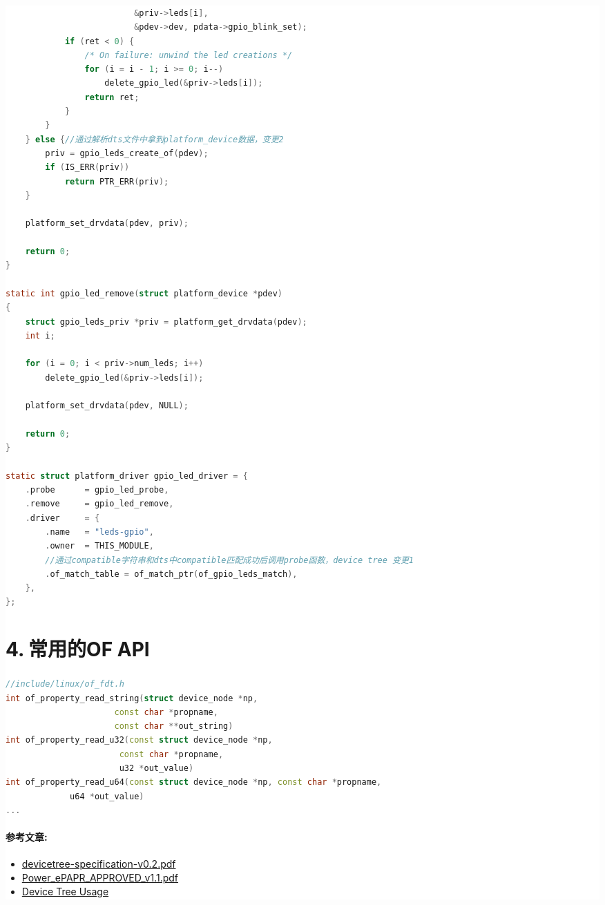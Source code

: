 ```c
					      &priv->leds[i],
					      &pdev->dev, pdata->gpio_blink_set);
			if (ret < 0) {
				/* On failure: unwind the led creations */
				for (i = i - 1; i >= 0; i--)
					delete_gpio_led(&priv->leds[i]);
				return ret;
			}
		}
	} else {//通过解析dts文件中拿到platform_device数据，变更2
		priv = gpio_leds_create_of(pdev);
		if (IS_ERR(priv))
			return PTR_ERR(priv);
	}

	platform_set_drvdata(pdev, priv);

	return 0;
}

static int gpio_led_remove(struct platform_device *pdev)
{
	struct gpio_leds_priv *priv = platform_get_drvdata(pdev);
	int i;

	for (i = 0; i < priv->num_leds; i++)
		delete_gpio_led(&priv->leds[i]);

	platform_set_drvdata(pdev, NULL);

	return 0;
}

static struct platform_driver gpio_led_driver = {
	.probe		= gpio_led_probe,
	.remove		= gpio_led_remove,
	.driver		= {
		.name	= "leds-gpio",
		.owner	= THIS_MODULE,
		//通过compatible字符串和dts中compatible匹配成功后调用probe函数，device tree 变更1
		.of_match_table = of_match_ptr(of_gpio_leds_match), 
	},
};
```

# 4. 常用的OF API
```cpp
//include/linux/of_fdt.h
int of_property_read_string(struct device_node *np,
					  const char *propname,
					  const char **out_string)
int of_property_read_u32(const struct device_node *np,
				       const char *propname,
				       u32 *out_value)
int of_property_read_u64(const struct device_node *np, const char *propname,
			 u64 *out_value)
...
```
#### 参考文章:
- [devicetree-specification-v0.2.pdf]()
- [Power_ePAPR_APPROVED_v1.1.pdf]()
- [Device Tree Usage](https://elinux.org/Device_Tree_Usage)